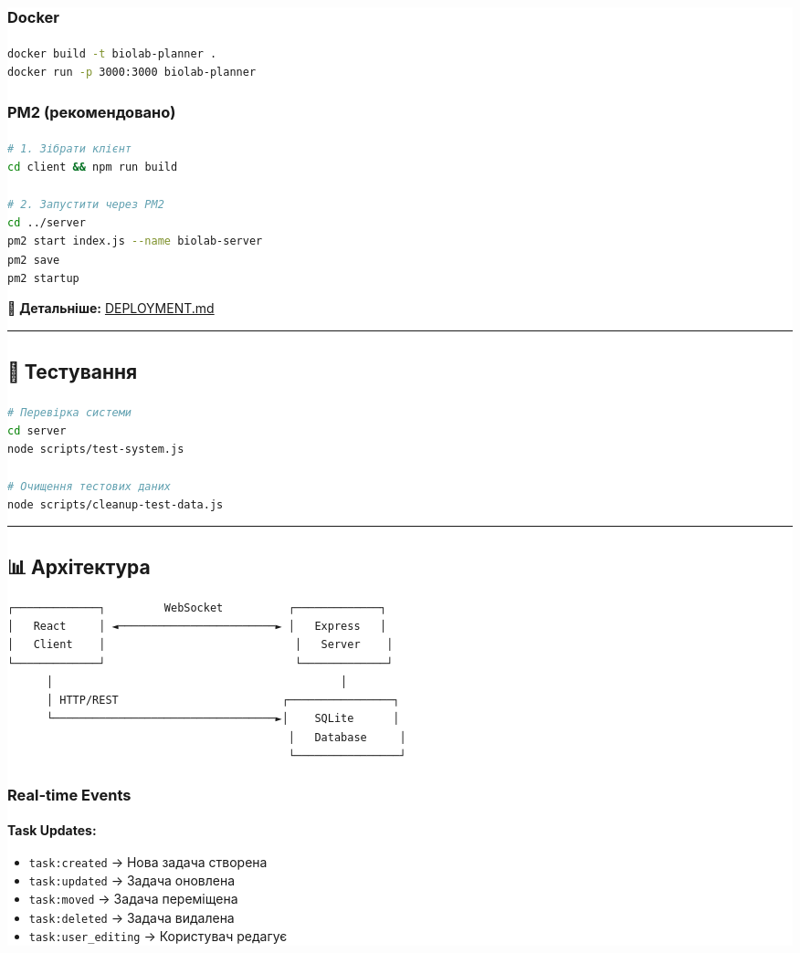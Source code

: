 ### Docker
```bash
docker build -t biolab-planner .
docker run -p 3000:3000 biolab-planner
```

### PM2 (рекомендовано)
```bash
# 1. Зібрати клієнт
cd client && npm run build

# 2. Запустити через PM2
cd ../server
pm2 start index.js --name biolab-server
pm2 save
pm2 startup
```

📖 **Детальніше:** [DEPLOYMENT.md](DEPLOYMENT.md)

---

## 🧪 Тестування

```bash
# Перевірка системи
cd server
node scripts/test-system.js

# Очищення тестових даних
node scripts/cleanup-test-data.js
```

---

## 📊 Архітектура

```
┌─────────────┐         WebSocket          ┌─────────────┐
│   React     │ ◄────────────────────────► │   Express   │
│   Client    │                             │   Server    │
└─────────────┘                             └─────────────┘
      │                                            │
      │ HTTP/REST                         ┌────────────────┐
      └──────────────────────────────────►│    SQLite      │
                                           │   Database     │
                                           └────────────────┘
```

### Real-time Events

**Task Updates:**
- `task:created` → Нова задача створена
- `task:updated` → Задача оновлена
- `task:moved` → Задача переміщена
- `task:deleted` → Задача видалена
- `task:user_editing` → Користувач редагує
